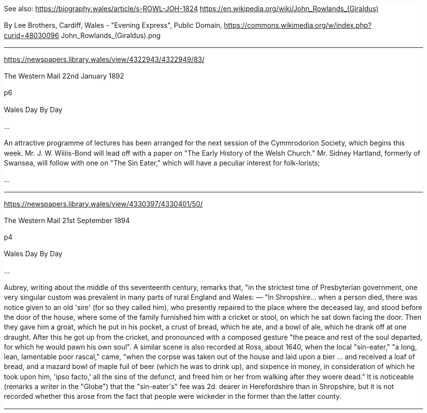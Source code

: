 See also: https://biography.wales/article/s-ROWL-JOH-1824 https://en.wikipedia.org/wiki/John_Rowlands_(Giraldus)

By Lee Brothers, Cardiff, Wales - &quot;Evening Express&quot;, Public Domain, https://commons.wikimedia.org/w/index.php?curid=48030096 John_Rowlands_(Giraldus).png


---
https://newspapers.library.wales/view/4322943/4322949/83/

The Western Mail
22nd January 1892

p6

Wales Day By Day

...

An attractive programme of lectures has been arranged for the next session of the Cymmrodorion Society, which begins this week. Mr. J. W. Wiiiis-Bond will lead off with a paper on "The Early History of the Welsh Church." Mr. Sidney Hartland, formerly of Swansea, will follow with one on "The Sin Eater," which will have a peculiar interest for folk-lorists;

...


---


https://newspapers.library.wales/view/4330397/4330401/50/

The Western Mail
21st September 1894

p4


Wales Day By Day

...

Aubrey, writing about the middle of ths seventeenth century, remarks that, "in the strictest time of Presbyterian government, one very singular custom was prevalent in many parts of rural England and Wales: — "In Shropshire... when a person died, there was notice given to an old 'sire' (for so they called him), who presently repaired to the place where the deceased lay, and stood before the door of the house, where some of the family furnished him with a cricket or stool, on which he sat down facing the door. Then they gave him a groat, which he put in his pocket, a crust of bread, which he ate, and a bowl of ale, which he drank off at one draught. After this he got up from the cricket, and pronounced with a composed gesture "the peace and rest of the soul departed, for which he would pawn his own soul". A similar scene is also recorded at Ross, about 1640, when the local "sin-eater," "a long, lean, lamentable poor rascal," came, "when the corpse was taken out of the house and laid upon a bier ... and received a loaf of bread, and a mazard bowl of maple fuil of beer (which he was to drink up), and sixpence in money, in consideration of which he took upon him, 'ipso facto,' all the sins of the defunct, and freed him or her from walking after they woere dead." It is noticeable (remarks a writer in the "Globe") that the "sin-eater's" fee was 2d. dearer in Herefordshire than in Shropshire, but it is not recorded whether this arose from the fact that people were wickeder in the former than the latter county.


---